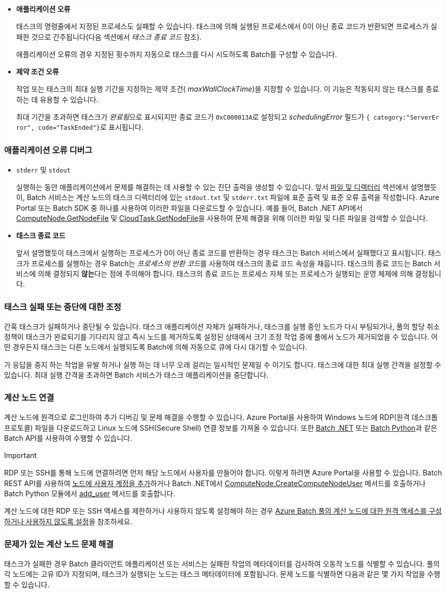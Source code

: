 * **애플리케이션 오류**

    태스크의 명령줄에서 지정된 프로세스도 실패할 수 있습니다. 태스크에 의해 실행된 프로세스에서 0이 아닌 종료 코드가 반환되면 프로세스가 실패한 것으로 간주됩니다(다음 섹션에서 *태스크 종료 코드* 참조).

    애플리케이션 오류의 경우 지정된 횟수까지 자동으로 태스크를 다시 시도하도록 Batch를 구성할 수 있습니다.

* **제약 조건 오류**

    작업 또는 태스크의 최대 실행 기간을 지정하는 제약 조건( *maxWallClockTime*)을 지정할 수 있습니다. 이 기능은 작동되지 않는 태스크를 종료하는 데 유용할 수 있습니다.

    최대 기간을 초과하면 태스크가 *완료됨*으로 표시되지만 종료 코드가 `0xC000013A`로 설정되고 *schedulingError* 필드가 `{ category:"ServerError", code="TaskEnded"}`로 표시됩니다.

### <a name="debugging-application-failures"></a>애플리케이션 오류 디버그
* `stderr` 및 `stdout`

    실행하는 동안 애플리케이션에서 문제를 해결하는 데 사용할 수 있는 진단 출력을 생성할 수 있습니다. 앞서 [파일 및 디렉터리](#files-and-directories) 섹션에서 설명했듯이, Batch 서비스는 계산 노드의 태스크 디렉터리에 있는 `stdout.txt` 및 `stderr.txt` 파일에 표준 출력 및 표준 오류 출력을 작성합니다. Azure Portal 또는 Batch SDK 중 하나를 사용하여 이러한 파일을 다운로드할 수 있습니다. 예를 들어, Batch .NET API에서 [ComputeNode.GetNodeFile][net_getfile_node] 및 [CloudTask.GetNodeFile][net_getfile_task]을 사용하여 문제 해결을 위해 이러한 파일 및 다른 파일을 검색할 수 있습니다.

* **태스크 종료 코드**

    앞서 설명했듯이 태스크에서 실행하는 프로세스가 0이 아닌 종료 코드를 반환하는 경우 태스크는 Batch 서비스에서 실패했다고 표시됩니다. 태스크가 프로세스를 실행하는 경우 Batch는 *프로세스의 반환 코드*를 사용하여 태스크의 종료 코드 속성을 채웁니다. 태스크의 종료 코드는 Batch 서비스에 의해 결정되지 **않는**다는 점에 주의해야 합니다. 태스크의 종료 코드는 프로세스 자체 또는 프로세스가 실행되는 운영 체제에 의해 결정됩니다.

### <a name="accounting-for-task-failures-or-interruptions"></a>태스크 실패 또는 중단에 대한 조정
간혹 태스크가 실패하거나 중단될 수 있습니다. 태스크 애플리케이션 자체가 실패하거나, 태스크를 실행 중인 노드가 다시 부팅되거나, 풀의 할당 취소 정책이 태스크가 완료되기를 기다리지 않고 즉시 노드를 제거하도록 설정된 상태에서 크기 조정 작업 중에 풀에서 노드가 제거되었을 수 있습니다. 어떤 경우든지 태스크는 다른 노드에서 실행되도록 Batch에 의해 자동으로 큐에 다시 대기할 수 있습니다.

가 응답을 중지 하는 작업을 유발 하거나 실행 하는 데 너무 오래 걸리는 일시적인 문제일 수 이기도 합니다. 태스크에 대한 최대 실행 간격을 설정할 수 있습니다. 최대 실행 간격을 초과하면 Batch 서비스가 태스크 애플리케이션을 중단합니다.

### <a name="connecting-to-compute-nodes"></a>계산 노드 연결
계산 노드에 원격으로 로그인하여 추가 디버깅 및 문제 해결을 수행할 수 있습니다. Azure Portal을 사용하여 Windows 노드에 RDP(원격 데스크톱 프로토콜) 파일을 다운로드하고 Linux 노드에 SSH(Secure Shell) 연결 정보를 가져올 수 있습니다. 또한 [Batch .NET][net_rdpfile] 또는 [Batch Python](batch-linux-nodes.md#connect-to-linux-nodes-using-ssh)과 같은 Batch API를 사용하여 수행할 수 있습니다.

> [!IMPORTANT]
> RDP 또는 SSH를 통해 노드에 연결하려면 먼저 해당 노드에서 사용자를 만들어야 합니다. 이렇게 하려면 Azure Portal을 사용할 수 있습니다. Batch REST API를 사용하여 [노드에 사용자 계정을 추가][rest_create_user]하거나 Batch .NET에서 [ComputeNode.CreateComputeNodeUser][net_create_user] 메서드를 호출하거나 Batch Python 모듈에서 [add_user][py_add_user] 메서드를 호출합니다.
>
>

계산 노드에 대한 RDP 또는 SSH 액세스를 제한하거나 사용하지 않도록 설정해야 하는 경우 [Azure Batch 풀의 계산 노드에 대한 원격 액세스를 구성하거나 사용하지 않도록 설정](pool-endpoint-configuration.md)을 참조하세요.

### <a name="troubleshooting-problematic-compute-nodes"></a>문제가 있는 계산 노드 문제 해결
태스크가 실패한 경우 Batch 클라이언트 애플리케이션 또는 서비스는 실패한 작업의 메타데이터를 검사하여 오동작 노드를 식별할 수 있습니다. 풀의 각 노드에는 고유 ID가 지정되며, 태스크가 실행되는 노드는 태스크 메타데이터에 포함됩니다. 문제 노드를 식별하면 다음과 같은 몇 가지 작업을 수행할 수 있습니다.


[1]: ./media/batch-api-basics/node-folder-structure.png
[azure_storage]: https://azure.microsoft.com/services/storage/
[batch_forum]: https://social.msdn.microsoft.com/Forums/en-US/home?forum=azurebatch
[cloud_service_sizes]: ../cloud-services/cloud-services-sizes-specs.md
[msmpi]: https://msdn.microsoft.com/library/bb524831.aspx
[github_samples]: https://github.com/Azure/azure-batch-samples
[github_sample_taskdeps]:  https://github.com/Azure/azure-batch-samples/tree/master/CSharp/ArticleProjects/TaskDependencies
[batch_labs]: https://azure.github.io/BatchExplorer/
[batch_net_api]: https://msdn.microsoft.com/library/azure/mt348682.aspx
[msdn_env_vars]: https://msdn.microsoft.com/library/azure/mt743623.aspx
[net_cloudjob_jobmanagertask]: https://msdn.microsoft.com/library/azure/microsoft.azure.batch.cloudjob.jobmanagertask.aspx
[net_cloudjob_priority]: https://msdn.microsoft.com/library/azure/microsoft.azure.batch.cloudjob.priority.aspx
[net_cloudpool_starttask]: https://msdn.microsoft.com/library/azure/microsoft.azure.batch.cloudpool.starttask.aspx
[net_cloudtask_env]: https://msdn.microsoft.com/library/azure/microsoft.azure.batch.cloudtask.environmentsettings.aspx
[net_create_cert]: https://msdn.microsoft.com/library/azure/microsoft.azure.batch.certificateoperations.createcertificate.aspx
[net_create_user]: https://msdn.microsoft.com/library/azure/microsoft.azure.batch.computenode.createcomputenodeuser.aspx
[net_getfile_node]: https://msdn.microsoft.com/library/azure/microsoft.azure.batch.computenode.getnodefile.aspx
[net_getfile_task]: https://msdn.microsoft.com/library/azure/microsoft.azure.batch.cloudtask.getnodefile.aspx
[net_job_env]: https://msdn.microsoft.com/library/azure/microsoft.azure.batch.cloudjob.commonenvironmentsettings.aspx
[net_multiinstancesettings]: https://msdn.microsoft.com/library/azure/microsoft.azure.batch.multiinstancesettings.aspx
[net_onalltaskscomplete]: https://msdn.microsoft.com/library/azure/microsoft.azure.batch.cloudjob.onalltaskscomplete.aspx
[net_rdp]: https://msdn.microsoft.com/library/azure/microsoft.azure.batch.computenode.getrdpfile.aspx
[net_reboot]: https://msdn.microsoft.com/library/azure/mt631495.aspx
[net_reimage]: https://msdn.microsoft.com/library/azure/mt631496.aspx
[net_remove]: https://msdn.microsoft.com/library/azure/microsoft.azure.batch.pooloperations.removefrompoolasync.aspx
[net_offline]: https://msdn.microsoft.com/library/azure/microsoft.azure.batch.computenode.disableschedulingasync.aspx
[net_online]: https://msdn.microsoft.com/library/azure/microsoft.azure.batch.computenode.enableschedulingasync.aspx
[net_offline_option]: https://msdn.microsoft.com/library/azure/microsoft.azure.batch.common.disablecomputenodeschedulingoption.aspx
[net_rdpfile]: https://msdn.microsoft.com/library/azure/Mt272127.aspx
[vnet]: https://msdn.microsoft.com/library/azure/dn820174.aspx#bk_netconf
[py_add_user]: https://docs.microsoft.com/python/azure/?view=azure-python
[batch_rest_api]: https://msdn.microsoft.com/library/azure/Dn820158.aspx
[rest_add_job]: https://msdn.microsoft.com/library/azure/mt282178.aspx
[rest_add_pool]: https://msdn.microsoft.com/library/azure/dn820174.aspx
[rest_add_cert]: https://msdn.microsoft.com/library/azure/dn820169.aspx
[rest_add_task]: https://msdn.microsoft.com/library/azure/dn820105.aspx
[rest_create_user]: https://msdn.microsoft.com/library/azure/dn820137.aspx
[rest_get_task_info]: https://msdn.microsoft.com/library/azure/dn820133.aspx
[rest_job_schedules]: https://msdn.microsoft.com/library/azure/mt282179.aspx
[rest_multiinstance]: https://msdn.microsoft.com/library/azure/mt637905.aspx
[rest_multiinstancesettings]: https://msdn.microsoft.com/library/azure/dn820105.aspx#multiInstanceSettings
[rest_update_job]: https://msdn.microsoft.com/library/azure/dn820162.aspx
[rest_rdp]: https://msdn.microsoft.com/library/azure/dn820120.aspx
[rest_reboot]: https://msdn.microsoft.com/library/azure/dn820171.aspx
[rest_reimage]: https://msdn.microsoft.com/library/azure/dn820157.aspx
[rest_remove]: https://msdn.microsoft.com/library/azure/dn820194.aspx
[rest_offline]: https://msdn.microsoft.com/library/azure/mt637904.aspx
[rest_online]: https://msdn.microsoft.com/library/azure/mt637907.aspx
[vm_marketplace]: https://azure.microsoft.com/marketplace/virtual-machines/